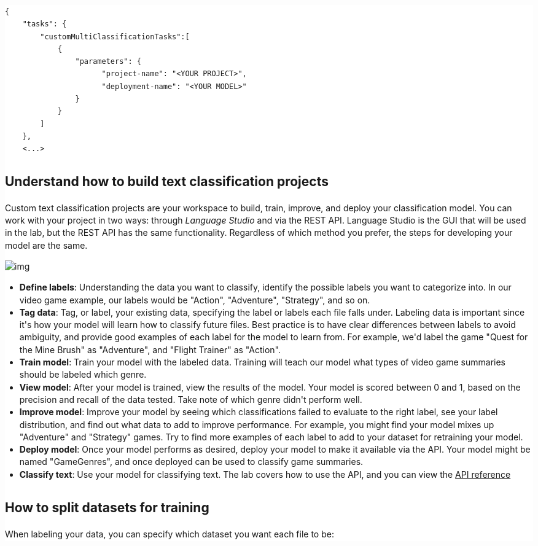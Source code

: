```
{
    "tasks": {
        "customMultiClassificationTasks":[
            {
                "parameters": {
                      "project-name": "<YOUR PROJECT>",
                      "deployment-name": "<YOUR MODEL>"
                }
            }
        ]
    },
    <...>
```

## Understand how to build text classification projects
Custom text classification projects are your workspace to build, train, improve, and deploy your classification model. You can work with your project in two ways: through *Language Studio* and via the REST API. Language Studio is the GUI that will be used in the lab, but the REST API has the same functionality. Regardless of which method you prefer, the steps for developing your model are the same.

![img](https://learn.microsoft.com/en-us/training/wwl-data-ai/custom-text-classification/media/classify-development-lifecycle.png)

* **Define labels**: Understanding the data you want to classify, identify the possible labels you want to categorize into. In our video game example, our labels would be "Action", "Adventure", "Strategy", and so on.
* **Tag data**: Tag, or label, your existing data, specifying the label or labels each file falls under. Labeling data is important since it's how your model will learn how to classify future files. Best practice is to have clear differences between labels to avoid ambiguity, and provide good examples of each label for the model to learn from. For example, we'd label the game "Quest for the Mine Brush" as "Adventure", and "Flight Trainer" as "Action".
* **Train model**: Train your model with the labeled data. Training will teach our model what types of video game summaries should be labeled which genre.
* **View model**: After your model is trained, view the results of the model. Your model is scored between 0 and 1, based on the precision and recall of the data tested. Take note of which genre didn't perform well.
* **Improve model**: Improve your model by seeing which classifications failed to evaluate to the right label, see your label distribution, and find out what data to add to improve performance. For example, you might find your model mixes up "Adventure" and "Strategy" games. Try to find more examples of each label to add to your dataset for retraining your model.
* **Deploy model**: Once your model performs as desired, deploy your model to make it available via the API. Your model might be named "GameGenres", and once deployed can be used to classify game summaries.
* **Classify text**: Use your model for classifying text. The lab covers how to use the API, and you can view the [API reference](https://learn.microsoft.com/en-us/rest/api/language/2023-04-01/text-analysis-runtime)

## How to split datasets for training

When labeling your data, you can specify which dataset you want each file to be:
